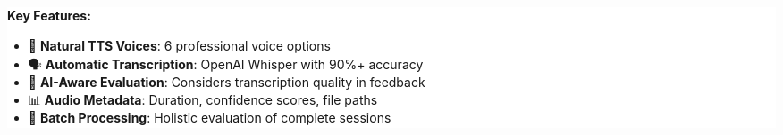 **Key Features:**
- 🎤 **Natural TTS Voices**: 6 professional voice options
- 🗣️ **Automatic Transcription**: OpenAI Whisper with 90%+ accuracy
- 🧠 **AI-Aware Evaluation**: Considers transcription quality in feedback
- 📊 **Audio Metadata**: Duration, confidence scores, file paths
- 🔄 **Batch Processing**: Holistic evaluation of complete sessions
